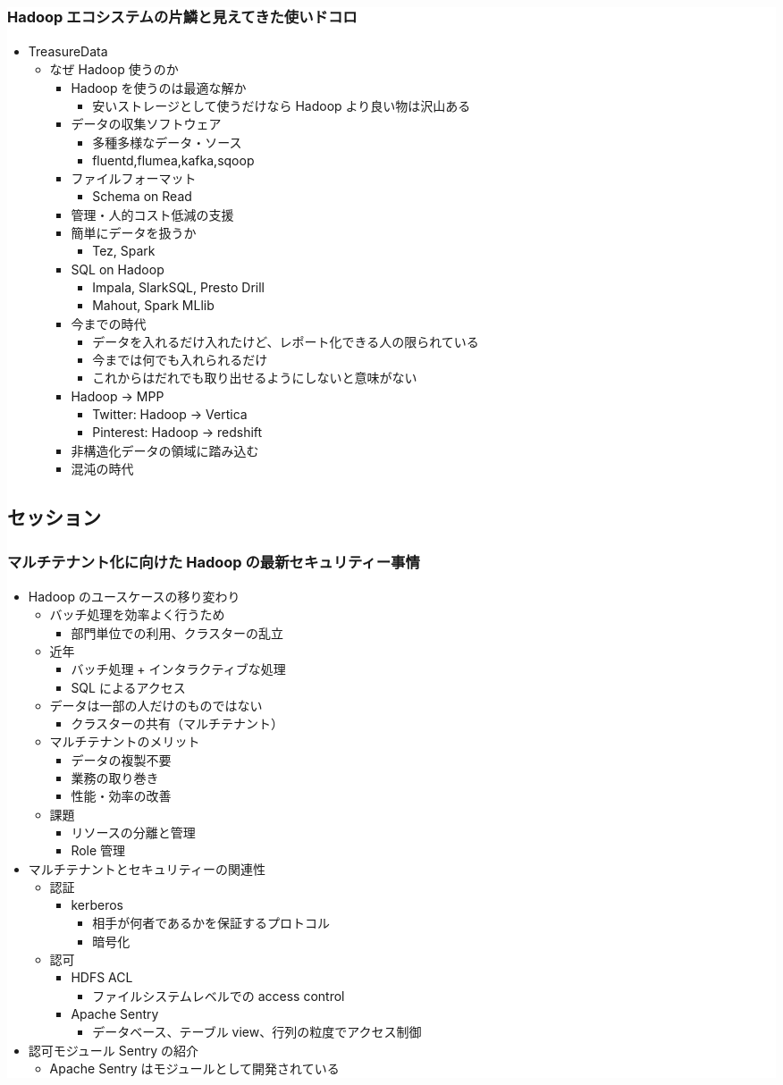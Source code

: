 ### Hadoop エコシステムの片鱗と見えてきた使いドコロ

- TreasureData
  - なぜ Hadoop 使うのか
    - Hadoop を使うのは最適な解か
      - 安いストレージとして使うだけなら Hadoop より良い物は沢山ある
    - データの収集ソフトウェア
      - 多種多様なデータ・ソース
      - fluentd,flumea,kafka,sqoop
    - ファイルフォーマット
      - Schema on Read
    - 管理・人的コスト低減の支援
    - 簡単にデータを扱うか
      - Tez, Spark
    - SQL on Hadoop
      - Impala, SlarkSQL, Presto Drill
      - Mahout, Spark MLlib
    - 今までの時代
      - データを入れるだけ入れたけど、レポート化できる人の限られている
      - 今までは何でも入れられるだけ
      - これからはだれでも取り出せるようにしないと意味がない
    - Hadoop -> MPP
      - Twitter: Hadoop -> Vertica
      - Pinterest: Hadoop -> redshift
    - 非構造化データの領域に踏み込む
    - 混沌の時代

## セッション

### マルチテナント化に向けた Hadoop の最新セキュリティー事情

- Hadoop のユースケースの移り変わり
  - バッチ処理を効率よく行うため
    - 部門単位での利用、クラスターの乱立
  - 近年
    - バッチ処理 + インタラクティブな処理
    - SQL によるアクセス
  - データは一部の人だけのものではない
    - クラスターの共有（マルチテナント）
  - マルチテナントのメリット
    - データの複製不要
    - 業務の取り巻き
    - 性能・効率の改善
  - 課題 　
    - リソースの分離と管理
    - Role 管理
- マルチテナントとセキュリティーの関連性
  - 認証
    - kerberos
      - 相手が何者であるかを保証するプロトコル
      - 暗号化
  - 認可
    - HDFS ACL
      - ファイルシステムレベルでの access control
    - Apache Sentry
      - データベース、テーブル view、行列の粒度でアクセス制御
- 認可モジュール Sentry の紹介
  - Apache Sentry はモジュールとして開発されている

